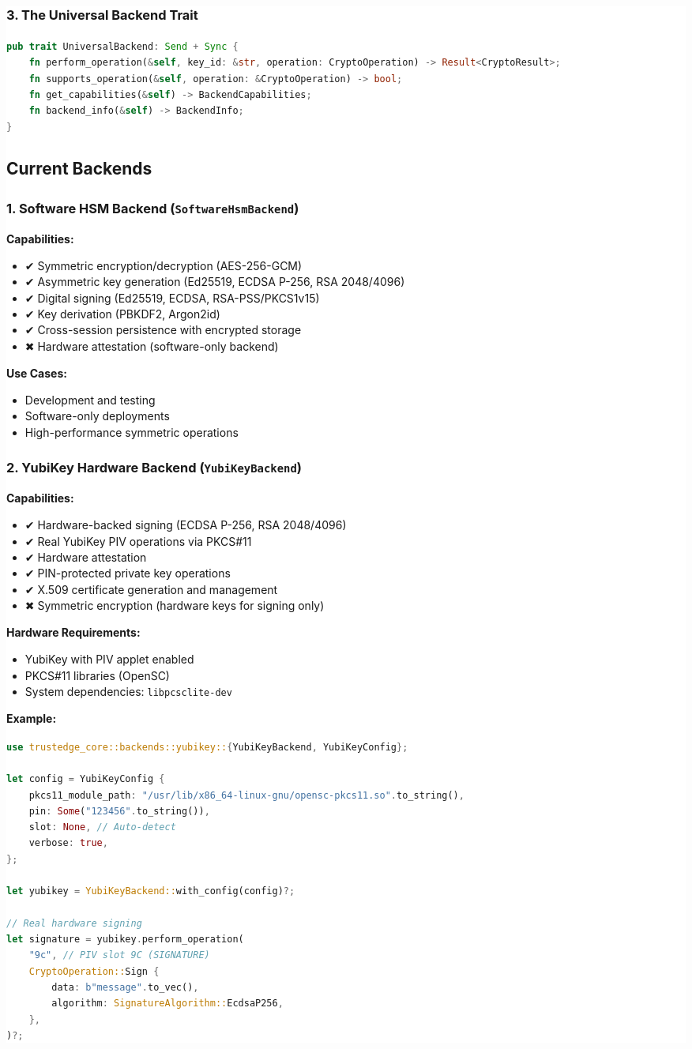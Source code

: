 ### 3. The Universal Backend Trait

```rust
pub trait UniversalBackend: Send + Sync {
    fn perform_operation(&self, key_id: &str, operation: CryptoOperation) -> Result<CryptoResult>;
    fn supports_operation(&self, operation: &CryptoOperation) -> bool;
    fn get_capabilities(&self) -> BackendCapabilities;
    fn backend_info(&self) -> BackendInfo;
}
```

## Current Backends

### 1. Software HSM Backend (`SoftwareHsmBackend`)

**Capabilities:**
- ✔ Symmetric encryption/decryption (AES-256-GCM)
- ✔ Asymmetric key generation (Ed25519, ECDSA P-256, RSA 2048/4096)
- ✔ Digital signing (Ed25519, ECDSA, RSA-PSS/PKCS1v15)
- ✔ Key derivation (PBKDF2, Argon2id)
- ✔ Cross-session persistence with encrypted storage
- ✖ Hardware attestation (software-only backend)

**Use Cases:**
- Development and testing
- Software-only deployments
- High-performance symmetric operations

### 2. YubiKey Hardware Backend (`YubiKeyBackend`)

**Capabilities:**
- ✔ Hardware-backed signing (ECDSA P-256, RSA 2048/4096)
- ✔ Real YubiKey PIV operations via PKCS#11
- ✔ Hardware attestation
- ✔ PIN-protected private key operations
- ✔ X.509 certificate generation and management
- ✖ Symmetric encryption (hardware keys for signing only)

**Hardware Requirements:**
- YubiKey with PIV applet enabled
- PKCS#11 libraries (OpenSC)
- System dependencies: `libpcsclite-dev`

**Example:**
```rust
use trustedge_core::backends::yubikey::{YubiKeyBackend, YubiKeyConfig};

let config = YubiKeyConfig {
    pkcs11_module_path: "/usr/lib/x86_64-linux-gnu/opensc-pkcs11.so".to_string(),
    pin: Some("123456".to_string()),
    slot: None, // Auto-detect
    verbose: true,
};

let yubikey = YubiKeyBackend::with_config(config)?;

// Real hardware signing
let signature = yubikey.perform_operation(
    "9c", // PIV slot 9C (SIGNATURE)
    CryptoOperation::Sign {
        data: b"message".to_vec(),
        algorithm: SignatureAlgorithm::EcdsaP256,
    },
)?;
```
